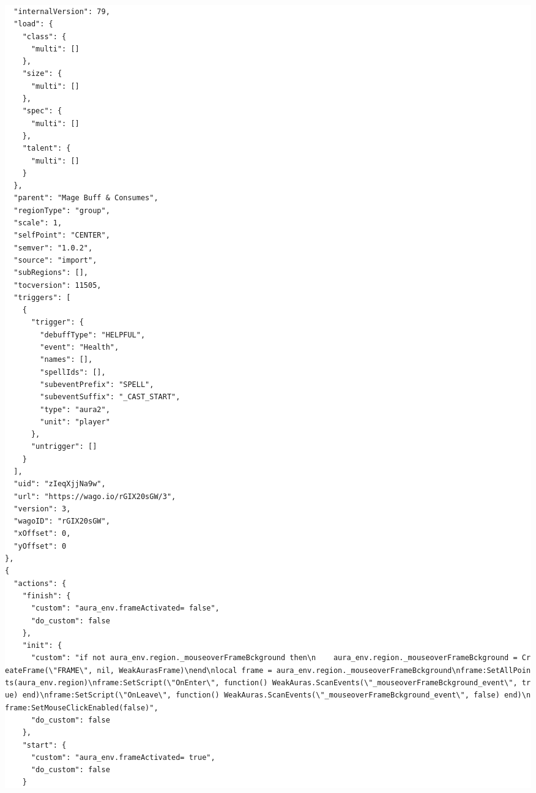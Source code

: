       "internalVersion": 79,
      "load": {
        "class": {
          "multi": []
        },
        "size": {
          "multi": []
        },
        "spec": {
          "multi": []
        },
        "talent": {
          "multi": []
        }
      },
      "parent": "Mage Buff & Consumes",
      "regionType": "group",
      "scale": 1,
      "selfPoint": "CENTER",
      "semver": "1.0.2",
      "source": "import",
      "subRegions": [],
      "tocversion": 11505,
      "triggers": [
        {
          "trigger": {
            "debuffType": "HELPFUL",
            "event": "Health",
            "names": [],
            "spellIds": [],
            "subeventPrefix": "SPELL",
            "subeventSuffix": "_CAST_START",
            "type": "aura2",
            "unit": "player"
          },
          "untrigger": []
        }
      ],
      "uid": "zIeqXjjNa9w",
      "url": "https://wago.io/rGIX20sGW/3",
      "version": 3,
      "wagoID": "rGIX20sGW",
      "xOffset": 0,
      "yOffset": 0
    },
    {
      "actions": {
        "finish": {
          "custom": "aura_env.frameActivated= false",
          "do_custom": false
        },
        "init": {
          "custom": "if not aura_env.region._mouseoverFrameBckground then\n    aura_env.region._mouseoverFrameBckground = CreateFrame(\"FRAME\", nil, WeakAurasFrame)\nend\nlocal frame = aura_env.region._mouseoverFrameBckground\nframe:SetAllPoints(aura_env.region)\nframe:SetScript(\"OnEnter\", function() WeakAuras.ScanEvents(\"_mouseoverFrameBckground_event\", true) end)\nframe:SetScript(\"OnLeave\", function() WeakAuras.ScanEvents(\"_mouseoverFrameBckground_event\", false) end)\nframe:SetMouseClickEnabled(false)",
          "do_custom": false
        },
        "start": {
          "custom": "aura_env.frameActivated= true",
          "do_custom": false
        }